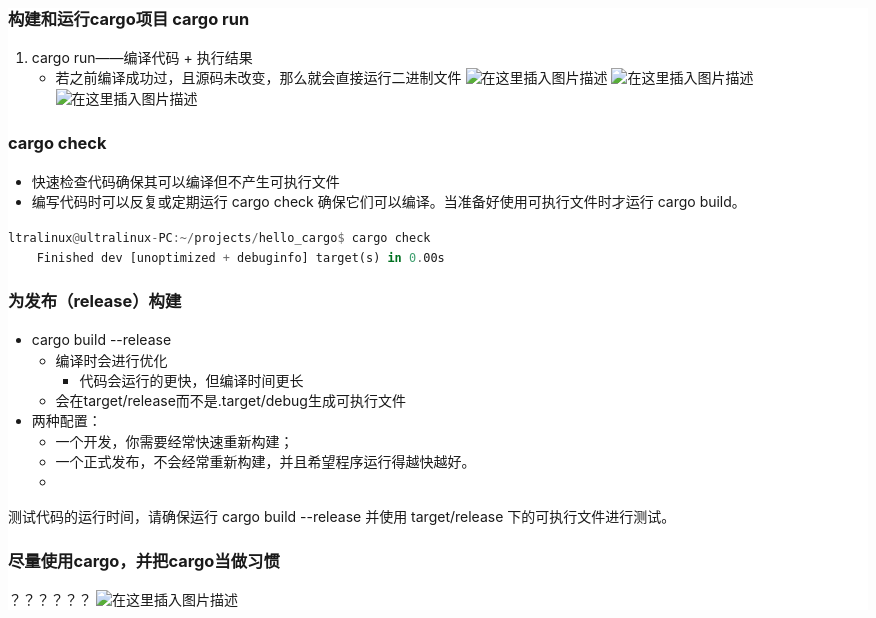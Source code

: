 ### 构建和运行cargo项目 cargo run
 1. cargo run——编译代码 + 执行结果
	- 若之前编译成功过，且源码未改变，那么就会直接运行二进制文件
![在这里插入图片描述](https://img-blog.csdnimg.cn/f58ab5eb063642caa850ea205bbd652c.png)
![在这里插入图片描述](https://img-blog.csdnimg.cn/b556103a61e44a8e90ad8f333a50d172.png)
![在这里插入图片描述](https://img-blog.csdnimg.cn/33472f527b7a44388f89ca19aac82dcd.png)


### cargo check
- 快速检查代码确保其可以编译但不产生可执行文件
- 编写代码时可以反复或定期运行 cargo check 确保它们可以编译。当准备好使用可执行文件时才运行 cargo build。
```rust
ltralinux@ultralinux-PC:~/projects/hello_cargo$ cargo check
    Finished dev [unoptimized + debuginfo] target(s) in 0.00s
```
### 为发布（release）构建
- cargo build --release
	- 编译时会进行优化
		- 代码会运行的更快，但编译时间更长
	- 会在target/release而不是.target/debug生成可执行文件
- 两种配置：
	- 一个开发，你需要经常快速重新构建；
	- 一个正式发布，不会经常重新构建，并且希望程序运行得越快越好。
	- 
测试代码的运行时间，请确保运行 cargo build --release 并使用 target/release 下的可执行文件进行测试。
### 尽量使用cargo，并把cargo当做习惯
？？？？？？
![在这里插入图片描述](https://img-blog.csdnimg.cn/4c42d5dc10574cbebf55e5573fceedf5.png)



